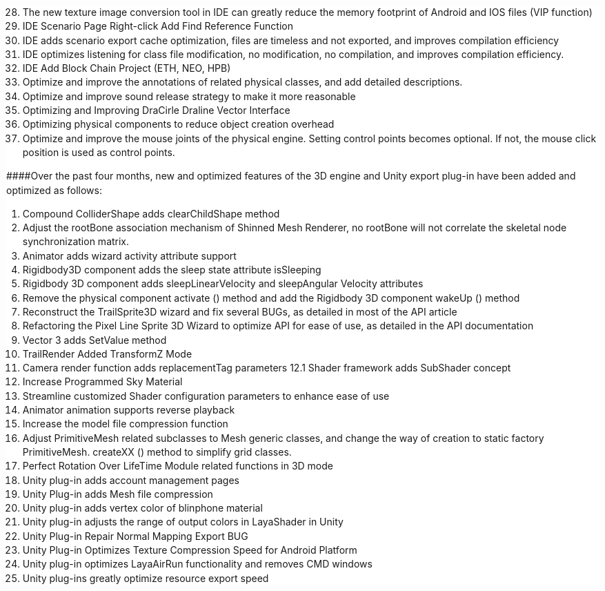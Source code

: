28. The new texture image conversion tool in IDE can greatly reduce the memory footprint of Android and IOS files (VIP function)
29. IDE Scenario Page Right-click Add Find Reference Function
30. IDE adds scenario export cache optimization, files are timeless and not exported, and improves compilation efficiency
31. IDE optimizes listening for class file modification, no modification, no compilation, and improves compilation efficiency.
32. IDE Add Block Chain Project (ETH, NEO, HPB)
33. Optimize and improve the annotations of related physical classes, and add detailed descriptions.
34. Optimize and improve sound release strategy to make it more reasonable
35. Optimizing and Improving DraCirle Draline Vector Interface
36. Optimizing physical components to reduce object creation overhead
37. Optimize and improve the mouse joints of the physical engine. Setting control points becomes optional. If not, the mouse click position is used as control points.

####Over the past four months, new and optimized features of the 3D engine and Unity export plug-in have been added and optimized as follows:

1. Compound ColliderShape adds clearChildShape method
2. Adjust the rootBone association mechanism of Shinned Mesh Renderer, no rootBone will not correlate the skeletal node synchronization matrix.
3. Animator adds wizard activity attribute support
4. Rigidbody3D component adds the sleep state attribute isSleeping
5. Rigidbody 3D component adds sleepLinearVelocity and sleepAngular Velocity attributes
6. Remove the physical component activate () method and add the Rigidbody 3D component wakeUp () method
7. Reconstruct the TrailSprite3D wizard and fix several BUGs, as detailed in most of the API article
8. Refactoring the Pixel Line Sprite 3D Wizard to optimize API for ease of use, as detailed in the API documentation
9. Vector 3 adds SetValue method
10. TrailRender Added TransformZ Mode
11. Camera render function adds replacementTag parameters
12.1 Shader framework adds SubShader concept
13. Increase Programmed Sky Material
14. Streamline customized Shader configuration parameters to enhance ease of use
15. Animator animation supports reverse playback
16. Increase the model file compression function
17. Adjust PrimitiveMesh related subclasses to Mesh generic classes, and change the way of creation to static factory PrimitiveMesh. createXX () method to simplify grid classes.
18. Perfect Rotation Over LifeTime Module related functions in 3D mode
19. Unity plug-in adds account management pages
20. Unity Plug-in adds Mesh file compression
21. Unity plug-in adds vertex color of blinphone material
22. Unity plug-in adjusts the range of output colors in LayaShader in Unity
23. Unity Plug-in Repair Normal Mapping Export BUG
24. Unity Plug-in Optimizes Texture Compression Speed for Android Platform
25. Unity plug-in optimizes LayaAirRun functionality and removes CMD windows
26. Unity plug-ins greatly optimize resource export speed


